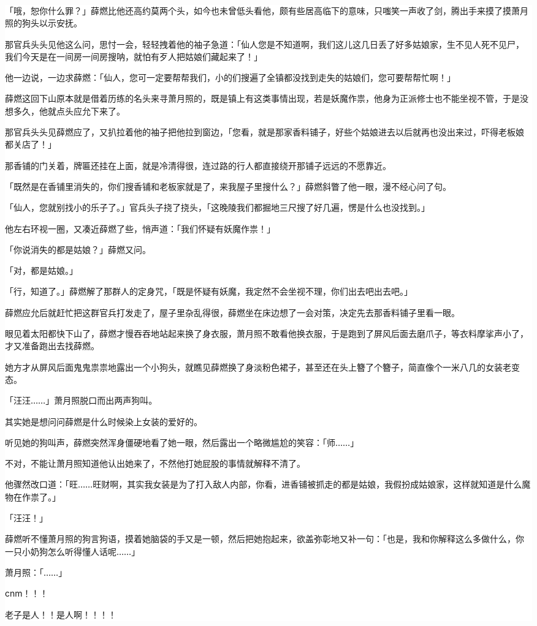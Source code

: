 「哦，恕你什么罪？」薛燃比他还高约莫两个头，如今也未曾低头看他，颇有些居高临下的意味，只嗤笑一声收了剑，腾出手来摸了摸萧月照的狗头以示安抚。


那官兵头头见他这么问，思忖一会，轻轻拽着他的袖子急道：「仙人您是不知道啊，我们这儿这几日丢了好多姑娘家，生不见人死不见尸，我们今天是在一间房一间房搜呐，就怕有歹人把姑娘们藏起来了！」


他一边说，一边求薛燃：「仙人，您可一定要帮帮我们，小的们搜遍了全镇都没找到走失的姑娘们，您可要帮帮忙啊！」


薛燃这回下山原本就是借着历练的名头来寻萧月照的，既是镇上有这类事情出现，若是妖魔作祟，他身为正派修士也不能坐视不管，于是没想多久，他就点头应允下来了。


那官兵头头见薛燃应了，又扒拉着他的袖子把他拉到窗边，「您看，就是那家香料铺子，好些个姑娘进去以后就再也没出来过，吓得老板娘都关店了！」


那香铺的门关着，牌匾还挂在上面，就是冷清得很，连过路的行人都直接绕开那铺子远远的不愿靠近。


「既然是在香铺里消失的，你们搜香铺和老板家就是了，来我屋子里搜什么？」薛燃斜瞥了他一眼，漫不经心问了句。


「仙人，您就别找小的乐子了。」官兵头子挠了挠头，「这晚陵我们都掘地三尺搜了好几遍，愣是什么也没找到。」


他左右环视一圈，又凑近薛燃了些，悄声道：「我们怀疑有妖魔作祟！」


「你说消失的都是姑娘？」薛燃又问。


「对，都是姑娘。」


「行，知道了。」薛燃解了那群人的定身咒，「既是怀疑有妖魔，我定然不会坐视不理，你们出去吧出去吧。」


薛燃应允后就赶忙把这群官兵打发走了，屋子里杂乱得很，薛燃坐在床边想了一会对策，决定先去那香料铺子里看一眼。


眼见着太阳都快下山了，薛燃才慢吞吞地站起来换了身衣服，萧月照不敢看他换衣服，于是跑到了屏风后面去磨爪子，等衣料摩挲声小了，才又准备跑出去找薛燃。


她方才从屏风后面鬼鬼祟祟地露出一个小狗头，就瞧见薛燃换了身淡粉色裙子，甚至还在头上簪了个簪子，简直像个一米八几的女装老变态。


「汪汪……」萧月照脱口而出两声狗叫。


其实她是想问问薛燃是什么时候染上女装的爱好的。


听见她的狗叫声，薛燃突然浑身僵硬地看了她一眼，然后露出一个略微尴尬的笑容：「师……」


不对，不能让萧月照知道他认出她来了，不然他打她屁股的事情就解释不清了。


他骤然改口道：「旺……旺财啊，其实我女装是为了打入敌人内部，你看，进香铺被抓走的都是姑娘，我假扮成姑娘家，这样就知道是什么魔物在作祟了。」


「汪汪！」


薛燃听不懂萧月照的狗言狗语，摸着她脑袋的手又是一顿，然后把她抱起来，欲盖弥彰地又补一句：「也是，我和你解释这么多做什么，你一只小奶狗怎么听得懂人话呢……」


萧月照：「……」


cnm！！！


老子是人！！是人啊！！！！
